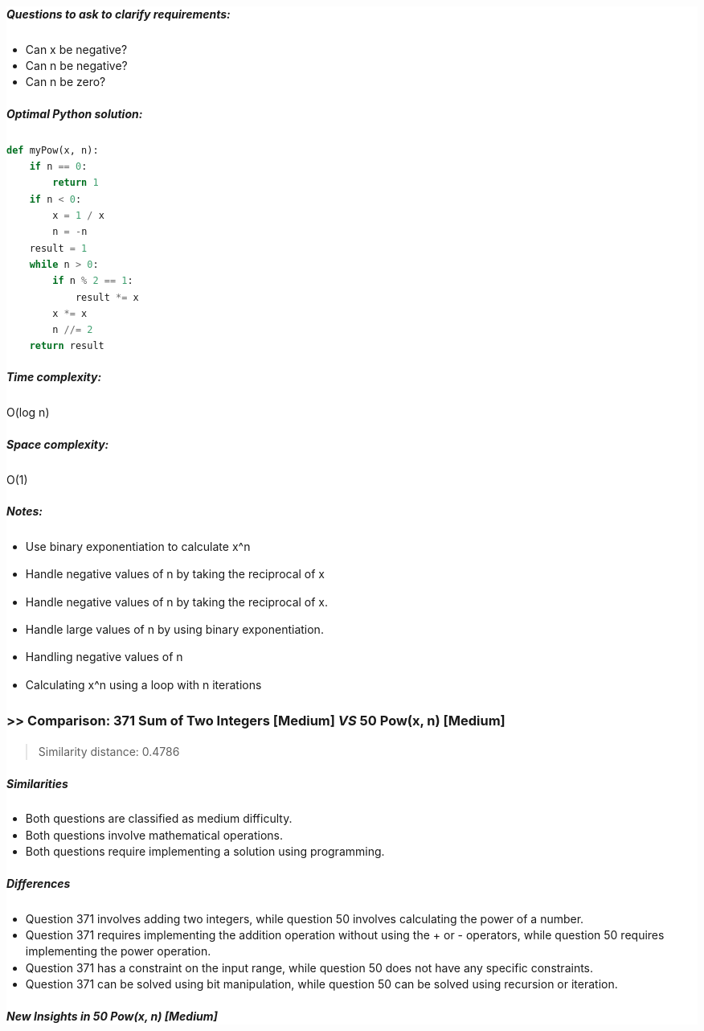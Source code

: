 ##### Questions to ask to clarify requirements:

- Can x be negative?
- Can n be negative?
- Can n be zero?

##### Optimal Python solution:
```python
def myPow(x, n):
    if n == 0:
        return 1
    if n < 0:
        x = 1 / x
        n = -n
    result = 1
    while n > 0:
        if n % 2 == 1:
            result *= x
        x *= x
        n //= 2
    return result
```
##### Time complexity:
O(log n)
##### Space complexity:
O(1)
##### Notes:

- Use binary exponentiation to calculate x^n
- Handle negative values of n by taking the reciprocal of x

- Handle negative values of n by taking the reciprocal of x.
- Handle large values of n by using binary exponentiation.

- Handling negative values of n

- Calculating x^n using a loop with n iterations
    
### >> Comparison: 371 Sum of Two Integers [Medium] *VS* 50 Pow(x, n) [Medium]
> Similarity distance: 0.4786
##### Similarities

- Both questions are classified as medium difficulty.
- Both questions involve mathematical operations.
- Both questions require implementing a solution using programming.
##### Differences

- Question 371 involves adding two integers, while question 50 involves calculating the power of a number.
- Question 371 requires implementing the addition operation without using the + or - operators, while question 50 requires implementing the power operation.
- Question 371 has a constraint on the input range, while question 50 does not have any specific constraints.
- Question 371 can be solved using bit manipulation, while question 50 can be solved using recursion or iteration.
##### New Insights in 50 Pow(x, n) [Medium]
